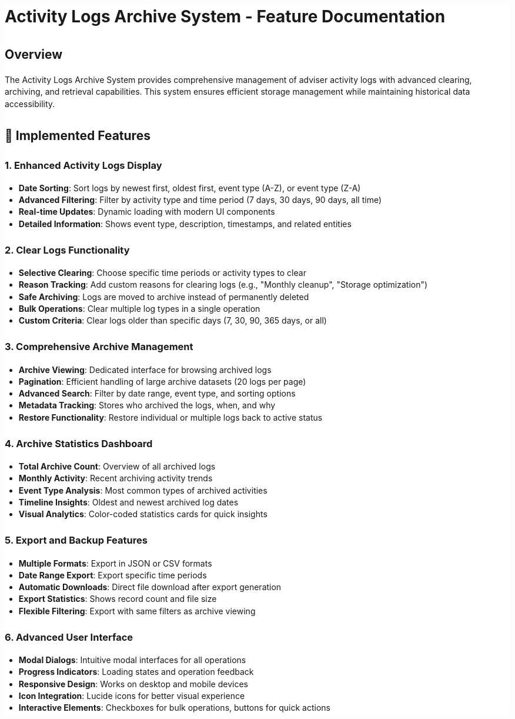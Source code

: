 # Activity Logs Archive System - Feature Documentation

## Overview

The Activity Logs Archive System provides comprehensive management of adviser activity logs with advanced clearing, archiving, and retrieval capabilities. This system ensures efficient storage management while maintaining historical data accessibility.

## 🚀 Implemented Features

### 1. **Enhanced Activity Logs Display**
- **Date Sorting**: Sort logs by newest first, oldest first, event type (A-Z), or event type (Z-A)
- **Advanced Filtering**: Filter by activity type and time period (7 days, 30 days, 90 days, all time)
- **Real-time Updates**: Dynamic loading with modern UI components
- **Detailed Information**: Shows event type, description, timestamps, and related entities

### 2. **Clear Logs Functionality**
- **Selective Clearing**: Choose specific time periods or activity types to clear
- **Reason Tracking**: Add custom reasons for clearing logs (e.g., "Monthly cleanup", "Storage optimization")
- **Safe Archiving**: Logs are moved to archive instead of permanently deleted
- **Bulk Operations**: Clear multiple log types in a single operation
- **Custom Criteria**: Clear logs older than specific days (7, 30, 90, 365 days, or all)

### 3. **Comprehensive Archive Management**
- **Archive Viewing**: Dedicated interface for browsing archived logs
- **Pagination**: Efficient handling of large archive datasets (20 logs per page)
- **Advanced Search**: Filter by date range, event type, and sorting options
- **Metadata Tracking**: Stores who archived the logs, when, and why
- **Restore Functionality**: Restore individual or multiple logs back to active status

### 4. **Archive Statistics Dashboard**
- **Total Archive Count**: Overview of all archived logs
- **Monthly Activity**: Recent archiving activity trends
- **Event Type Analysis**: Most common types of archived activities
- **Timeline Insights**: Oldest and newest archived log dates
- **Visual Analytics**: Color-coded statistics cards for quick insights

### 5. **Export and Backup Features**
- **Multiple Formats**: Export in JSON or CSV formats
- **Date Range Export**: Export specific time periods
- **Automatic Downloads**: Direct file download after export generation
- **Export Statistics**: Shows record count and file size
- **Flexible Filtering**: Export with same filters as archive viewing

### 6. **Advanced User Interface**
- **Modal Dialogs**: Intuitive modal interfaces for all operations
- **Progress Indicators**: Loading states and operation feedback
- **Responsive Design**: Works on desktop and mobile devices
- **Icon Integration**: Lucide icons for better visual experience
- **Interactive Elements**: Checkboxes for bulk operations, buttons for quick actions
